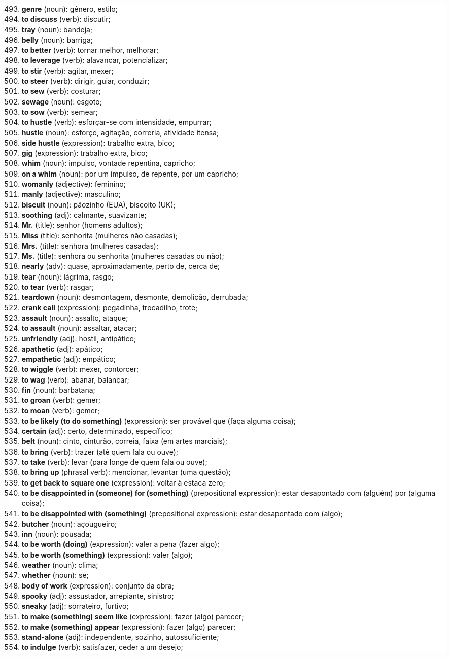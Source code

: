 493. **genre** (noun): gênero, estilo;
494. **to discuss** (verb): discutir;
495. **tray** (noun): bandeja;
496. **belly** (noun): barriga;
497. **to better** (verb): tornar melhor, melhorar;
498. **to leverage** (verb): alavancar, potencializar;
499. **to stir** (verb): agitar, mexer;
500. **to steer** (verb): dirigir, guiar, conduzir;
501. **to sew** (verb): costurar;
502. **sewage** (noun): esgoto;
503. **to sow** (verb): semear;
504. **to hustle** (verb): esforçar-se com intensidade, empurrar;
505. **hustle** (noun): esforço, agitação, correria, atividade itensa;
506. **side hustle** (expression): trabalho extra, bico;
507. **gig** (expression): trabalho extra, bico;
508. **whim** (noun): impulso, vontade repentina, capricho;
509. **on a whim** (noun): por um impulso, de repente, por um capricho;
510. **womanly** (adjective): feminino;
511. **manly** (adjective): masculino;
512. **biscuit** (noun): pãozinho (EUA), biscoito (UK);
513. **soothing** (adj): calmante, suavizante;
514. **Mr.** (title): senhor (homens adultos);
515. **Miss** (title): senhorita (mulheres não casadas);
516. **Mrs.** (title): senhora (mulheres casadas);
517. **Ms.** (title): senhora ou senhorita (mulheres casadas ou não);
518. **nearly** (adv): quase, aproximadamente, perto de, cerca de;
519. **tear** (noun): lágrima, rasgo;
520. **to tear** (verb): rasgar;
521. **teardown** (noun): desmontagem, desmonte, demolição, derrubada;
522. **crank call** (expression): pegadinha, trocadilho, trote;
523. **assault** (noun): assalto, ataque;
524. **to assault** (noun): assaltar, atacar;
525. **unfriendly** (adj): hostil, antipático;
526. **apathetic** (adj): apático;
527. **empathetic** (adj): empático;
528. **to wiggle** (verb): mexer, contorcer;
529. **to wag** (verb): abanar, balançar;
530. **fin** (noun): barbatana;
531. **to groan** (verb): gemer;
532. **to moan** (verb): gemer;
533. **to be likely (to do something)** (expression): ser provável que (faça alguma coisa);
534. **certain** (adj): certo, determinado, específico;
535. **belt** (noun): cinto, cinturão, correia, faixa (em artes marciais);
536. **to bring** (verb): trazer (até quem fala ou ouve);
537. **to take** (verb): levar (para longe de quem fala ou ouve);
538. **to bring up** (phrasal verb): mencionar, levantar (uma questão);
539. **to get back to square one** (expression): voltar à estaca zero;
540. **to be disappointed in (someone) for (something)** (prepositional expression): estar desapontado com (alguém) por (alguma coisa);
541. **to be disappointed with (something)** (prepositional expression): estar desapontado com (algo);
542. **butcher** (noun): açougueiro;
543. **inn** (noun): pousada;
544. **to be worth (doing)** (expression): valer a pena (fazer algo);
545. **to be worth (something)** (expression): valer (algo);
546. **weather** (noun): clima;
547. **whether** (noun): se;
548. **body of work** (expression): conjunto da obra;
549. **spooky** (adj): assustador, arrepiante, sinistro;
550. **sneaky** (adj): sorrateiro, furtivo;
551. **to make (something) seem like** (expression): fazer (algo) parecer;
552. **to make (something) appear** (expression): fazer (algo) parecer;
553. **stand-alone** (adj): independente, sozinho, autossuficiente;
554. **to indulge** (verb): satisfazer, ceder a um desejo;